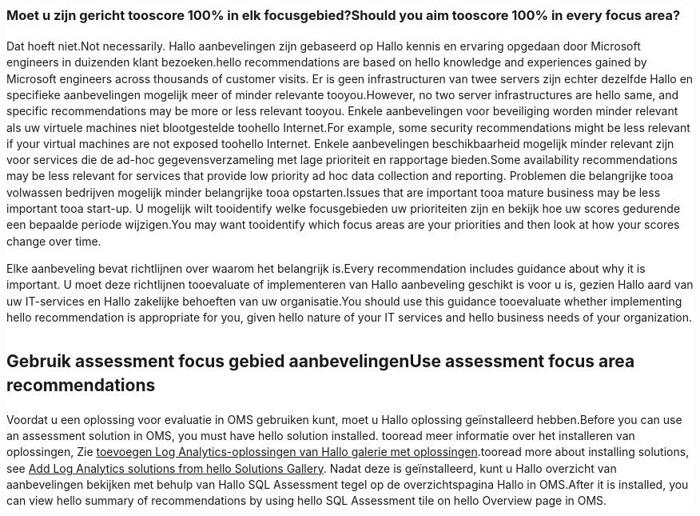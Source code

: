 ### <a name="should-you-aim-tooscore-100-in-every-focus-area"></a><span data-ttu-id="448bb-188">Moet u zijn gericht tooscore 100% in elk focusgebied?</span><span class="sxs-lookup"><span data-stu-id="448bb-188">Should you aim tooscore 100% in every focus area?</span></span>
<span data-ttu-id="448bb-189">Dat hoeft niet.</span><span class="sxs-lookup"><span data-stu-id="448bb-189">Not necessarily.</span></span> <span data-ttu-id="448bb-190">Hallo aanbevelingen zijn gebaseerd op Hallo kennis en ervaring opgedaan door Microsoft engineers in duizenden klant bezoeken.</span><span class="sxs-lookup"><span data-stu-id="448bb-190">hello recommendations are based on hello knowledge and experiences gained by Microsoft engineers across thousands of customer visits.</span></span> <span data-ttu-id="448bb-191">Er is geen infrastructuren van twee servers zijn echter dezelfde Hallo en specifieke aanbevelingen mogelijk meer of minder relevante tooyou.</span><span class="sxs-lookup"><span data-stu-id="448bb-191">However, no two server infrastructures are hello same, and specific recommendations may be more or less relevant tooyou.</span></span> <span data-ttu-id="448bb-192">Enkele aanbevelingen voor beveiliging worden minder relevant als uw virtuele machines niet blootgestelde toohello Internet.</span><span class="sxs-lookup"><span data-stu-id="448bb-192">For example, some security recommendations might be less relevant if your virtual machines are not exposed toohello Internet.</span></span> <span data-ttu-id="448bb-193">Enkele aanbevelingen beschikbaarheid mogelijk minder relevant zijn voor services die de ad-hoc gegevensverzameling met lage prioriteit en rapportage bieden.</span><span class="sxs-lookup"><span data-stu-id="448bb-193">Some availability recommendations may be less relevant for services that provide low priority ad hoc data collection and reporting.</span></span> <span data-ttu-id="448bb-194">Problemen die belangrijke tooa volwassen bedrijven mogelijk minder belangrijke tooa opstarten.</span><span class="sxs-lookup"><span data-stu-id="448bb-194">Issues that are important tooa mature business may be less important tooa start-up.</span></span> <span data-ttu-id="448bb-195">U mogelijk wilt tooidentify welke focusgebieden uw prioriteiten zijn en bekijk hoe uw scores gedurende een bepaalde periode wijzigen.</span><span class="sxs-lookup"><span data-stu-id="448bb-195">You may want tooidentify which focus areas are your priorities and then look at how your scores change over time.</span></span>

<span data-ttu-id="448bb-196">Elke aanbeveling bevat richtlijnen over waarom het belangrijk is.</span><span class="sxs-lookup"><span data-stu-id="448bb-196">Every recommendation includes guidance about why it is important.</span></span> <span data-ttu-id="448bb-197">U moet deze richtlijnen tooevaluate of implementeren van Hallo aanbeveling geschikt is voor u is, gezien Hallo aard van uw IT-services en Hallo zakelijke behoeften van uw organisatie.</span><span class="sxs-lookup"><span data-stu-id="448bb-197">You should use this guidance tooevaluate whether implementing hello recommendation is appropriate for you, given hello nature of your IT services and hello business needs of your organization.</span></span>

## <a name="use-assessment-focus-area-recommendations"></a><span data-ttu-id="448bb-198">Gebruik assessment focus gebied aanbevelingen</span><span class="sxs-lookup"><span data-stu-id="448bb-198">Use assessment focus area recommendations</span></span>
<span data-ttu-id="448bb-199">Voordat u een oplossing voor evaluatie in OMS gebruiken kunt, moet u Hallo oplossing geïnstalleerd hebben.</span><span class="sxs-lookup"><span data-stu-id="448bb-199">Before you can use an assessment solution in OMS, you must have hello solution installed.</span></span> <span data-ttu-id="448bb-200">tooread meer informatie over het installeren van oplossingen, Zie [toevoegen Log Analytics-oplossingen van Hallo galerie met oplossingen](log-analytics-add-solutions.md).</span><span class="sxs-lookup"><span data-stu-id="448bb-200">tooread more about installing solutions, see [Add Log Analytics solutions from hello Solutions Gallery](log-analytics-add-solutions.md).</span></span> <span data-ttu-id="448bb-201">Nadat deze is geïnstalleerd, kunt u Hallo overzicht van aanbevelingen bekijken met behulp van Hallo SQL Assessment tegel op de overzichtspagina Hallo in OMS.</span><span class="sxs-lookup"><span data-stu-id="448bb-201">After it is installed, you can view hello summary of recommendations by using hello SQL Assessment tile on hello Overview page in OMS.</span></span>
